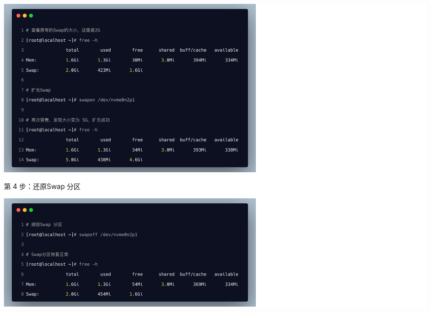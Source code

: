 <img src="./assets/carbon (10).png" alt="carbon (10)" style="zoom:50%;" />

第 4 步：还原Swap 分区

<img src="./assets/carbon (11).png" alt="carbon (11)" style="zoom:50%;" />
